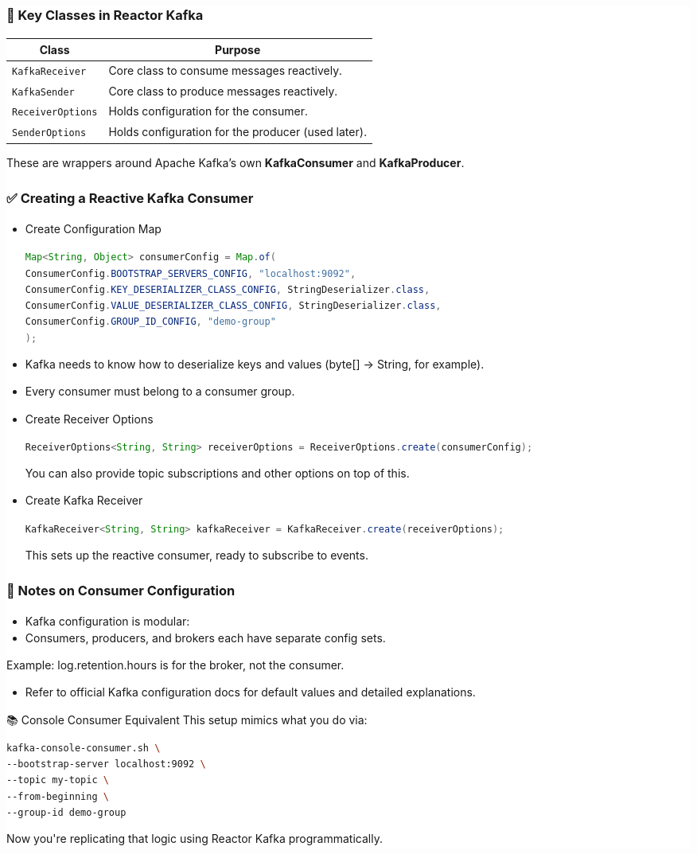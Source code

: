 ### 🧩 Key Classes in Reactor Kafka

| Class             | Purpose                                            |
| ----------------- | -------------------------------------------------- |
| `KafkaReceiver`   | Core class to consume messages reactively.         |
| `KafkaSender`     | Core class to produce messages reactively.         |
| `ReceiverOptions` | Holds configuration for the consumer.              |
| `SenderOptions`   | Holds configuration for the producer (used later). |

These are wrappers around Apache Kafka’s own **KafkaConsumer** and **KafkaProducer**.

### ✅ Creating a Reactive Kafka Consumer
- Create Configuration Map
   ```java
  Map<String, Object> consumerConfig = Map.of(
   ConsumerConfig.BOOTSTRAP_SERVERS_CONFIG, "localhost:9092",
   ConsumerConfig.KEY_DESERIALIZER_CLASS_CONFIG, StringDeserializer.class,
   ConsumerConfig.VALUE_DESERIALIZER_CLASS_CONFIG, StringDeserializer.class,
   ConsumerConfig.GROUP_ID_CONFIG, "demo-group"
   );
   ``` 
  
- Kafka needs to know how to deserialize keys and values (byte[] → String, for example).
- Every consumer must belong to a consumer group.

- Create Receiver Options
   ```java
   ReceiverOptions<String, String> receiverOptions = ReceiverOptions.create(consumerConfig);
  ```
   You can also provide topic subscriptions and other options on top of this.

- Create Kafka Receiver
   ```java
   KafkaReceiver<String, String> kafkaReceiver = KafkaReceiver.create(receiverOptions);
  ```
   This sets up the reactive consumer, ready to subscribe to events.

### 💬 Notes on Consumer Configuration
- Kafka configuration is modular:
- Consumers, producers, and brokers each have separate config sets.

Example: log.retention.hours is for the broker, not the consumer.

- Refer to official Kafka configuration docs for default values and detailed explanations.

📚 Console Consumer Equivalent
This setup mimics what you do via:

```bash
kafka-console-consumer.sh \
--bootstrap-server localhost:9092 \
--topic my-topic \
--from-beginning \
--group-id demo-group
```
Now you're replicating that logic using Reactor Kafka programmatically.
